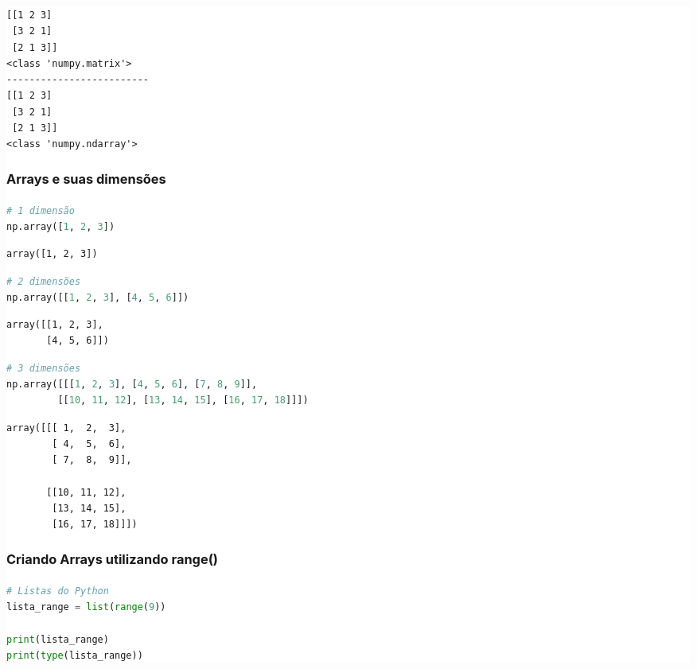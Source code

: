    [[1 2 3]
     [3 2 1]
     [2 1 3]]
    <class 'numpy.matrix'>
    -------------------------
    [[1 2 3]
     [3 2 1]
     [2 1 3]]
    <class 'numpy.ndarray'>
    

### Arrays e suas dimensões


```python
# 1 dimensão
np.array([1, 2, 3])
```




    array([1, 2, 3])




```python
# 2 dimensões
np.array([[1, 2, 3], [4, 5, 6]])
```




    array([[1, 2, 3],
           [4, 5, 6]])




```python
# 3 dimensões
np.array([[[1, 2, 3], [4, 5, 6], [7, 8, 9]],
         [[10, 11, 12], [13, 14, 15], [16, 17, 18]]])
```




    array([[[ 1,  2,  3],
            [ 4,  5,  6],
            [ 7,  8,  9]],
    
           [[10, 11, 12],
            [13, 14, 15],
            [16, 17, 18]]])



### Criando Arrays utilizando range()


```python
# Listas do Python
lista_range = list(range(9))

print(lista_range)
print(type(lista_range))
```
